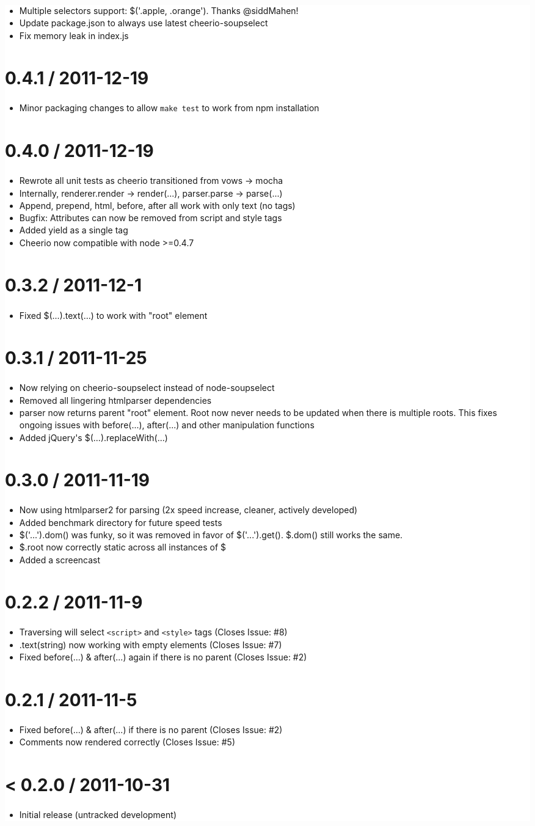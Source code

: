 * Multiple selectors support: $('.apple, .orange'). Thanks @siddMahen!
* Update package.json to always use latest cheerio-soupselect
* Fix memory leak in index.js

0.4.1 / 2011-12-19
==================
* Minor packaging changes to allow `make test` to work from npm installation

0.4.0 / 2011-12-19
==================

* Rewrote all unit tests as cheerio transitioned from vows -> mocha
* Internally, renderer.render -> render(...), parser.parse -> parse(...)
* Append, prepend, html, before, after all work with only text (no tags)
* Bugfix: Attributes can now be removed from script and style tags
* Added yield as a single tag
* Cheerio now compatible with node >=0.4.7

0.3.2 / 2011-12-1
=================

* Fixed $(...).text(...) to work with "root" element

0.3.1 / 2011-11-25
==================

* Now relying on cheerio-soupselect instead of node-soupselect
* Removed all lingering htmlparser dependencies
* parser now returns parent "root" element. Root now never needs to be updated when there is multiple roots. This fixes ongoing issues with before(...), after(...) and other manipulation functions
* Added jQuery's $(...).replaceWith(...)

0.3.0 / 2011-11-19
==================

* Now using htmlparser2 for parsing (2x speed increase, cleaner, actively developed)
* Added benchmark directory for future speed tests
* $('...').dom() was funky, so it was removed in favor of $('...').get(). $.dom() still works the same.
* $.root now correctly static across all instances of $
* Added a screencast

0.2.2 / 2011-11-9
=================

* Traversing will select `<script>` and `<style>` tags (Closes Issue: #8)
* .text(string) now working with empty elements (Closes Issue: #7)
* Fixed before(...) & after(...) again if there is no parent (Closes Issue: #2)

0.2.1 / 2011-11-5
=================

* Fixed before(...) & after(...) if there is no parent (Closes Issue: #2)
* Comments now rendered correctly (Closes Issue: #5)

< 0.2.0 / 2011-10-31
====================

* Initial release (untracked development)
